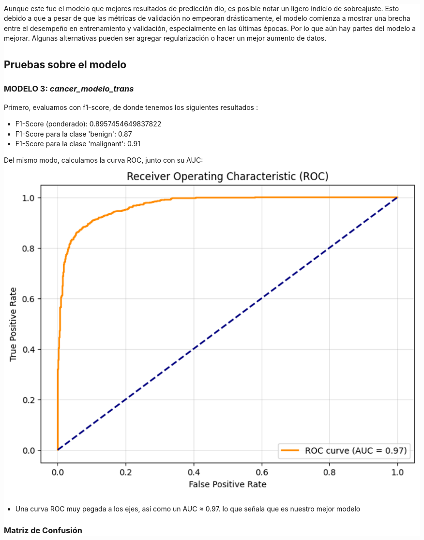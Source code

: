 Aunque este fue el modelo que mejores resultados de predicción dio, es posible notar un ligero indicio de sobreajuste.  Esto debido a que a pesar de que las métricas de validación no empeoran drásticamente, el modelo comienza a mostrar una brecha entre el desempeño en entrenamiento y validación, especialmente en las últimas épocas.
Por lo que aún hay partes del modelo a mejorar. Algunas alternativas pueden ser agregar regularización o hacer un mejor aumento de datos.
 
## Pruebas sobre el modelo
### MODELO 3: *cancer_modelo_trans*
Primero, evaluamos con f1-score, de donde tenemos los siguientes resultados :

- F1-Score (ponderado): 0.8957454649837822
- F1-Score para la clase 'benign': 0.87
- F1-Score para la clase 'malignant': 0.91


Del mismo modo, calculamos la curva ROC, junto con su AUC:
![Curva roc](../images/Roc-curve-3.png)
- Una curva ROC muy pegada a los ejes, así como un AUC ≈ 0.97. lo que señala que es nuestro mejor modelo 
### **Matriz de Confusión**
